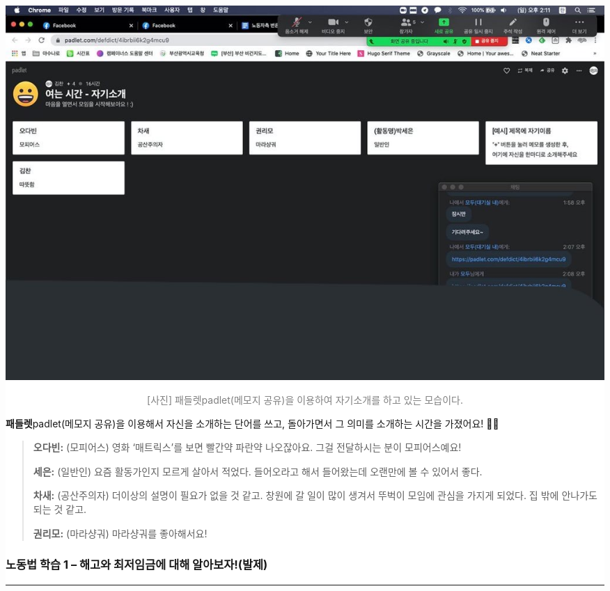 <img class="shadow-lg" src="/assets/images/posts/20201227/1.JPG"/>
</div>

<p style="color:grey; text-align:center;">[사진] 패들렛padlet(메모지 공유)을 이용하여 자기소개를 하고 있는 모습이다.	</p>		

**패들렛**padlet(메모지 공유)을 이용해서 자신을 소개하는 단어를 쓰고, 돌아가면서 그 의미를 소개하는 시간을 가졌어요! 🥰🥰

> **오다빈:** (모피어스) 영화 ‘매트릭스’를 보면 빨간약 파란약 나오잖아요. 그걸 전달하시는 분이 모피어스예요!
>
> **세은:** (일반인) 요즘 활동가인지 모르게 살아서 적었다. 들어오라고 해서 들어왔는데 오랜만에 볼 수 있어서 좋다.
>
> **차새:** (공산주의자) 더이상의 설명이 필요가 없을 것 같고. 창원에 갈 일이 많이 생겨서 뚜벅이 모임에 관심을 가지게 되었다. 집 밖에 안나가도 되는 것 같고. 
>
> **권리모:** (마라샹궈) 마라샹궈를 좋아해서요!



### 노동법 학습 1 – 해고와 최저임금에 대해 알아보자!(발제)

---

<div style="text-align: center;">